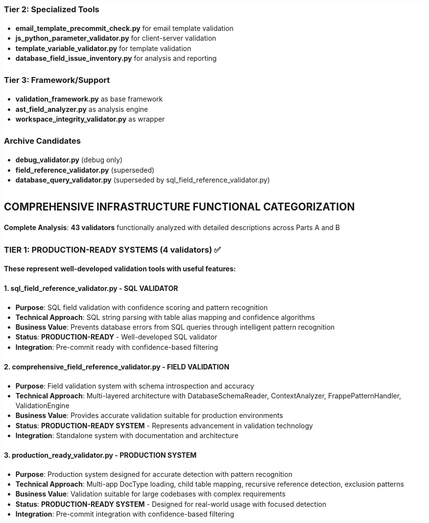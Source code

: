### Tier 2: Specialized Tools
- **email_template_precommit_check.py** for email template validation
- **js_python_parameter_validator.py** for client-server validation
- **template_variable_validator.py** for template validation
- **database_field_issue_inventory.py** for analysis and reporting

### Tier 3: Framework/Support
- **validation_framework.py** as base framework
- **ast_field_analyzer.py** as analysis engine
- **workspace_integrity_validator.py** as wrapper

### Archive Candidates
- **debug_validator.py** (debug only)
- **field_reference_validator.py** (superseded)
- **database_query_validator.py** (superseded by sql_field_reference_validator.py)

## COMPREHENSIVE INFRASTRUCTURE FUNCTIONAL CATEGORIZATION

**Complete Analysis**: **43 validators** functionally analyzed with detailed descriptions across Parts A and B

### **TIER 1: PRODUCTION-READY SYSTEMS** (4 validators) ✅

**These represent well-developed validation tools with useful features:**

#### 1. **sql_field_reference_validator.py** - **SQL VALIDATOR**
- **Purpose**: SQL field validation with confidence scoring and pattern recognition
- **Technical Approach**: SQL string parsing with table alias mapping and confidence algorithms
- **Business Value**: Prevents database errors from SQL queries through intelligent pattern recognition
- **Status**: **PRODUCTION-READY** - Well-developed SQL validator
- **Integration**: Pre-commit ready with confidence-based filtering

#### 2. **comprehensive_field_reference_validator.py** - **FIELD VALIDATION**
- **Purpose**: Field validation system with schema introspection and accuracy
- **Technical Approach**: Multi-layered architecture with DatabaseSchemaReader, ContextAnalyzer, FrappePatternHandler, ValidationEngine
- **Business Value**: Provides accurate validation suitable for production environments
- **Status**: **PRODUCTION-READY SYSTEM** - Represents advancement in validation technology
- **Integration**: Standalone system with documentation and architecture

#### 3. **production_ready_validator.py** - **PRODUCTION SYSTEM**
- **Purpose**: Production system designed for accurate detection with pattern recognition
- **Technical Approach**: Multi-app DocType loading, child table mapping, recursive reference detection, exclusion patterns
- **Business Value**: Validation suitable for large codebases with complex requirements
- **Status**: **PRODUCTION-READY SYSTEM** - Designed for real-world usage with focused detection
- **Integration**: Pre-commit integration with confidence-based filtering
